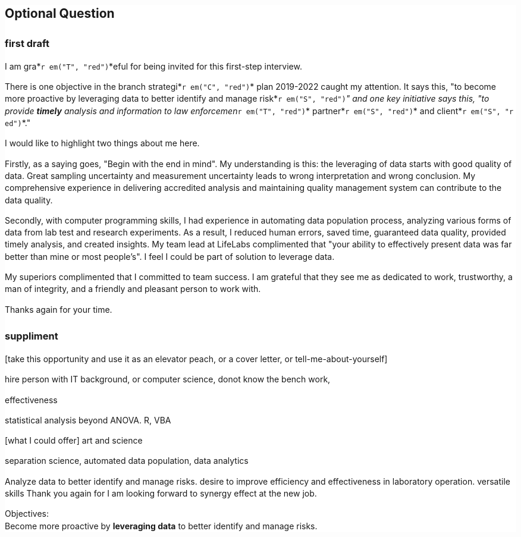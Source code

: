 


## Optional Question


### first draft
I am gra*`r em("T", "red")`*eful for being invited for this first-step interview.

There is one objective in the branch strategi*`r em("C", "red")`* plan 2019-2022 caught my attention.  It says this, "to become more proactive by leveraging data to better identify and manage risk*`r em("S", "red")`*" and one key initiative says this, "to provide **timely** analysis and information to law enforcemen*`r em("T", "red")`* partner*`r em("S", "red")`* and client*`r em("S", "red")`*."  

I would like to highlight two things about me here.

Firstly, as a saying goes, "Begin with the end in mind". My understanding is this: the leveraging of data starts with good quality of data. Great sampling uncertainty and measurement uncertainty leads to wrong interpretation and wrong conclusion.  My comprehensive experience in delivering accredited analysis and maintaining quality management system can contribute to the data quality.

Secondly, with computer programming skills, I had experience in automating data population process, analyzing various forms of  data from lab test and research experiments.  As a result, I reduced human errors, saved time, guaranteed data quality, provided timely analysis, and created insights.  My team lead at LifeLabs complimented that "your ability to effectively present data was far better than mine or most people’s".  I feel I could be part of solution to leverage data.   

My superiors complimented that I committed to team success. I am grateful that they see me as dedicated to work, trustworthy, a man of integrity, and a friendly and pleasant person to work with.

Thanks again for your time.


### suppliment
[take this opportunity and use it as an elevator peach, or a cover letter, or tell-me-about-yourself]


hire person with IT background, or computer science, donot know the bench work, 

effectiveness

statistical analysis beyond ANOVA. R, VBA

[what I could offer]
art and science

separation science, automated data population, data analytics



Analyze data to better identify and manage risks.
desire to improve efficiency and effectiveness in laboratory operation.
versatile skills
Thank you again for I am looking forward to synergy effect at the new job.



Objectives:  
Become more proactive by **leveraging data** to better identify and manage risks.
